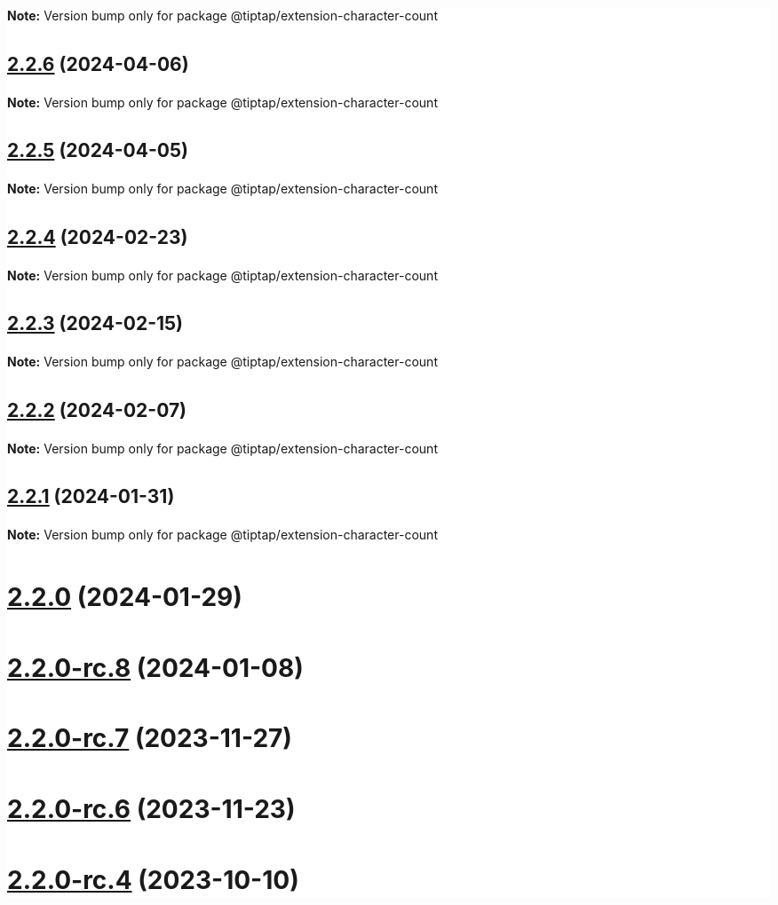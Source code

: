 **Note:** Version bump only for package @tiptap/extension-character-count

## [2.2.6](https://github.com/ueberdosis/tiptap/compare/v2.2.5...v2.2.6) (2024-04-06)

**Note:** Version bump only for package @tiptap/extension-character-count

## [2.2.5](https://github.com/ueberdosis/tiptap/compare/v2.2.4...v2.2.5) (2024-04-05)

**Note:** Version bump only for package @tiptap/extension-character-count

## [2.2.4](https://github.com/ueberdosis/tiptap/compare/v2.2.3...v2.2.4) (2024-02-23)

**Note:** Version bump only for package @tiptap/extension-character-count

## [2.2.3](https://github.com/ueberdosis/tiptap/compare/v2.2.2...v2.2.3) (2024-02-15)

**Note:** Version bump only for package @tiptap/extension-character-count

## [2.2.2](https://github.com/ueberdosis/tiptap/compare/v2.2.1...v2.2.2) (2024-02-07)

**Note:** Version bump only for package @tiptap/extension-character-count

## [2.2.1](https://github.com/ueberdosis/tiptap/compare/v2.2.0...v2.2.1) (2024-01-31)

**Note:** Version bump only for package @tiptap/extension-character-count

# [2.2.0](https://github.com/ueberdosis/tiptap/compare/v2.1.16...v2.2.0) (2024-01-29)

# [2.2.0-rc.8](https://github.com/ueberdosis/tiptap/compare/v2.1.14...v2.2.0-rc.8) (2024-01-08)

# [2.2.0-rc.7](https://github.com/ueberdosis/tiptap/compare/v2.2.0-rc.6...v2.2.0-rc.7) (2023-11-27)

# [2.2.0-rc.6](https://github.com/ueberdosis/tiptap/compare/v2.2.0-rc.5...v2.2.0-rc.6) (2023-11-23)

# [2.2.0-rc.4](https://github.com/ueberdosis/tiptap/compare/v2.1.11...v2.2.0-rc.4) (2023-10-10)
